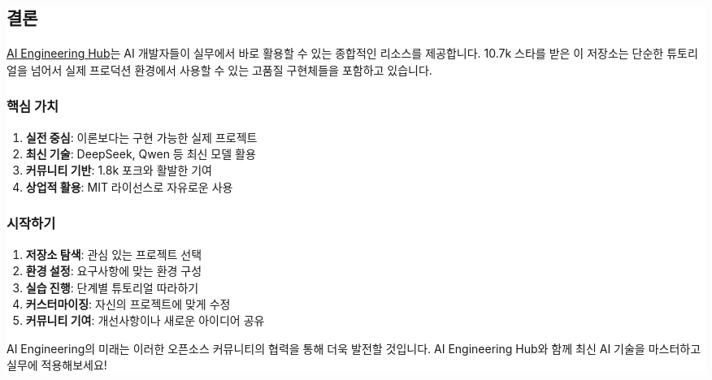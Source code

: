## 결론

[AI Engineering Hub](https://github.com/patchy631/ai-engineering-hub/tree/main)는 AI 개발자들이 실무에서 바로 활용할 수 있는 종합적인 리소스를 제공합니다. 10.7k 스타를 받은 이 저장소는 단순한 튜토리얼을 넘어서 실제 프로덕션 환경에서 사용할 수 있는 고품질 구현체들을 포함하고 있습니다.

### 핵심 가치

1. **실전 중심**: 이론보다는 구현 가능한 실제 프로젝트
2. **최신 기술**: DeepSeek, Qwen 등 최신 모델 활용
3. **커뮤니티 기반**: 1.8k 포크와 활발한 기여
4. **상업적 활용**: MIT 라이선스로 자유로운 사용

### 시작하기

1. **저장소 탐색**: 관심 있는 프로젝트 선택
2. **환경 설정**: 요구사항에 맞는 환경 구성
3. **실습 진행**: 단계별 튜토리얼 따라하기
4. **커스터마이징**: 자신의 프로젝트에 맞게 수정
5. **커뮤니티 기여**: 개선사항이나 새로운 아이디어 공유

AI Engineering의 미래는 이러한 오픈소스 커뮤니티의 협력을 통해 더욱 발전할 것입니다. AI Engineering Hub와 함께 최신 AI 기술을 마스터하고 실무에 적용해보세요! 